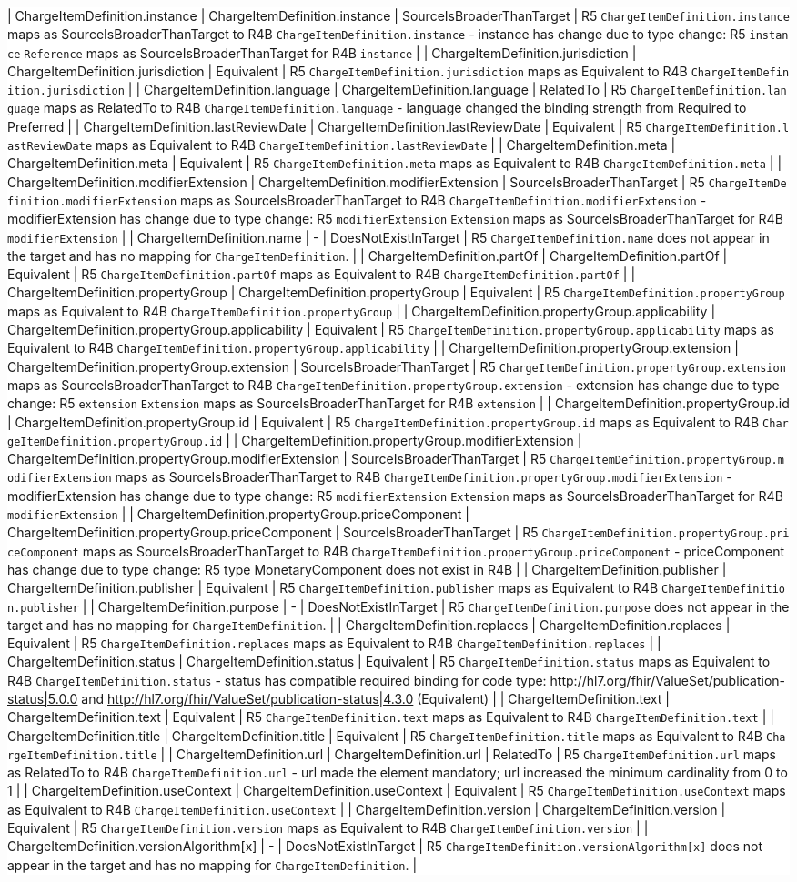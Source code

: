 | ChargeItemDefinition.instance | ChargeItemDefinition.instance | SourceIsBroaderThanTarget | R5 `ChargeItemDefinition.instance` maps as SourceIsBroaderThanTarget to R4B `ChargeItemDefinition.instance` - instance has change due to type change: R5 `instance` `Reference` maps as SourceIsBroaderThanTarget for R4B `instance` |
| ChargeItemDefinition.jurisdiction | ChargeItemDefinition.jurisdiction | Equivalent | R5 `ChargeItemDefinition.jurisdiction` maps as Equivalent to R4B `ChargeItemDefinition.jurisdiction` |
| ChargeItemDefinition.language | ChargeItemDefinition.language | RelatedTo | R5 `ChargeItemDefinition.language` maps as RelatedTo to R4B `ChargeItemDefinition.language` - language changed the binding strength from Required to Preferred |
| ChargeItemDefinition.lastReviewDate | ChargeItemDefinition.lastReviewDate | Equivalent | R5 `ChargeItemDefinition.lastReviewDate` maps as Equivalent to R4B `ChargeItemDefinition.lastReviewDate` |
| ChargeItemDefinition.meta | ChargeItemDefinition.meta | Equivalent | R5 `ChargeItemDefinition.meta` maps as Equivalent to R4B `ChargeItemDefinition.meta` |
| ChargeItemDefinition.modifierExtension | ChargeItemDefinition.modifierExtension | SourceIsBroaderThanTarget | R5 `ChargeItemDefinition.modifierExtension` maps as SourceIsBroaderThanTarget to R4B `ChargeItemDefinition.modifierExtension` - modifierExtension has change due to type change: R5 `modifierExtension` `Extension` maps as SourceIsBroaderThanTarget for R4B `modifierExtension` |
| ChargeItemDefinition.name | - | DoesNotExistInTarget | R5 `ChargeItemDefinition.name` does not appear in the target and has no mapping for `ChargeItemDefinition`. |
| ChargeItemDefinition.partOf | ChargeItemDefinition.partOf | Equivalent | R5 `ChargeItemDefinition.partOf` maps as Equivalent to R4B `ChargeItemDefinition.partOf` |
| ChargeItemDefinition.propertyGroup | ChargeItemDefinition.propertyGroup | Equivalent | R5 `ChargeItemDefinition.propertyGroup` maps as Equivalent to R4B `ChargeItemDefinition.propertyGroup` |
| ChargeItemDefinition.propertyGroup.applicability | ChargeItemDefinition.propertyGroup.applicability | Equivalent | R5 `ChargeItemDefinition.propertyGroup.applicability` maps as Equivalent to R4B `ChargeItemDefinition.propertyGroup.applicability` |
| ChargeItemDefinition.propertyGroup.extension | ChargeItemDefinition.propertyGroup.extension | SourceIsBroaderThanTarget | R5 `ChargeItemDefinition.propertyGroup.extension` maps as SourceIsBroaderThanTarget to R4B `ChargeItemDefinition.propertyGroup.extension` - extension has change due to type change: R5 `extension` `Extension` maps as SourceIsBroaderThanTarget for R4B `extension` |
| ChargeItemDefinition.propertyGroup.id | ChargeItemDefinition.propertyGroup.id | Equivalent | R5 `ChargeItemDefinition.propertyGroup.id` maps as Equivalent to R4B `ChargeItemDefinition.propertyGroup.id` |
| ChargeItemDefinition.propertyGroup.modifierExtension | ChargeItemDefinition.propertyGroup.modifierExtension | SourceIsBroaderThanTarget | R5 `ChargeItemDefinition.propertyGroup.modifierExtension` maps as SourceIsBroaderThanTarget to R4B `ChargeItemDefinition.propertyGroup.modifierExtension` - modifierExtension has change due to type change: R5 `modifierExtension` `Extension` maps as SourceIsBroaderThanTarget for R4B `modifierExtension` |
| ChargeItemDefinition.propertyGroup.priceComponent | ChargeItemDefinition.propertyGroup.priceComponent | SourceIsBroaderThanTarget | R5 `ChargeItemDefinition.propertyGroup.priceComponent` maps as SourceIsBroaderThanTarget to R4B `ChargeItemDefinition.propertyGroup.priceComponent` - priceComponent has change due to type change: R5 type MonetaryComponent does not exist in R4B |
| ChargeItemDefinition.publisher | ChargeItemDefinition.publisher | Equivalent | R5 `ChargeItemDefinition.publisher` maps as Equivalent to R4B `ChargeItemDefinition.publisher` |
| ChargeItemDefinition.purpose | - | DoesNotExistInTarget | R5 `ChargeItemDefinition.purpose` does not appear in the target and has no mapping for `ChargeItemDefinition`. |
| ChargeItemDefinition.replaces | ChargeItemDefinition.replaces | Equivalent | R5 `ChargeItemDefinition.replaces` maps as Equivalent to R4B `ChargeItemDefinition.replaces` |
| ChargeItemDefinition.status | ChargeItemDefinition.status | Equivalent | R5 `ChargeItemDefinition.status` maps as Equivalent to R4B `ChargeItemDefinition.status` - status has compatible required binding for code type: http://hl7.org/fhir/ValueSet/publication-status|5.0.0 and http://hl7.org/fhir/ValueSet/publication-status|4.3.0 (Equivalent) |
| ChargeItemDefinition.text | ChargeItemDefinition.text | Equivalent | R5 `ChargeItemDefinition.text` maps as Equivalent to R4B `ChargeItemDefinition.text` |
| ChargeItemDefinition.title | ChargeItemDefinition.title | Equivalent | R5 `ChargeItemDefinition.title` maps as Equivalent to R4B `ChargeItemDefinition.title` |
| ChargeItemDefinition.url | ChargeItemDefinition.url | RelatedTo | R5 `ChargeItemDefinition.url` maps as RelatedTo to R4B `ChargeItemDefinition.url` - url made the element mandatory; url increased the minimum cardinality from 0 to 1 |
| ChargeItemDefinition.useContext | ChargeItemDefinition.useContext | Equivalent | R5 `ChargeItemDefinition.useContext` maps as Equivalent to R4B `ChargeItemDefinition.useContext` |
| ChargeItemDefinition.version | ChargeItemDefinition.version | Equivalent | R5 `ChargeItemDefinition.version` maps as Equivalent to R4B `ChargeItemDefinition.version` |
| ChargeItemDefinition.versionAlgorithm[x] | - | DoesNotExistInTarget | R5 `ChargeItemDefinition.versionAlgorithm[x]` does not appear in the target and has no mapping for `ChargeItemDefinition`. |

